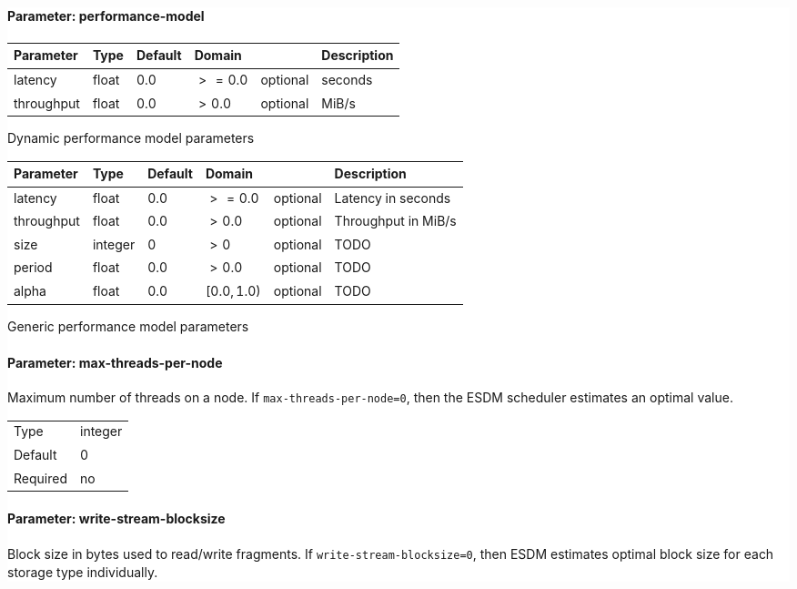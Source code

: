 #### Parameter: performance-model

<div class="center">

<div id="tab:dyn_perf_model_conf_params">

| Parameter  | Type  | Default | Domain       |          | Description |
|:-----------|:------|:--------|:-------------|:---------|:------------|
| latency    | float | 0.0     |  &gt;  = 0.0 | optional | seconds     |
| throughput | float | 0.0     |  &gt; 0.0    | optional | MiB/s       |

Dynamic performance model parameters

</div>

</div>

<div class="center">

<div id="tab:gen_perf_model_conf_params">

| Parameter  | Type    | Default | Domain       |          | Description         |
|:-----------|:--------|:--------|:-------------|:---------|:--------------------|
| latency    | float   | 0.0     |  &gt;  = 0.0 | optional | Latency in seconds  |
| throughput | float   | 0.0     |  &gt; 0.0    | optional | Throughput in MiB/s |
| size       | integer | 0       |  &gt; 0      | optional | TODO                |
| period     | float   | 0.0     |  &gt; 0.0    | optional | TODO                |
| alpha      | float   | 0.0     | \[0.0, 1.0)  | optional | TODO                |

Generic performance model parameters

</div>

</div>

#### Parameter: max-threads-per-node

Maximum number of threads on a node. If `max-threads-per-node=0`, then
the ESDM scheduler estimates an optimal value.

|          |         |
|:---------|:--------|
| Type     | integer |
| Default  | 0       |
| Required | no      |

#### Parameter: write-stream-blocksize

Block size in bytes used to read/write fragments. If
`write-stream-blocksize=0`, then ESDM estimates optimal block size for
each storage type individually.
